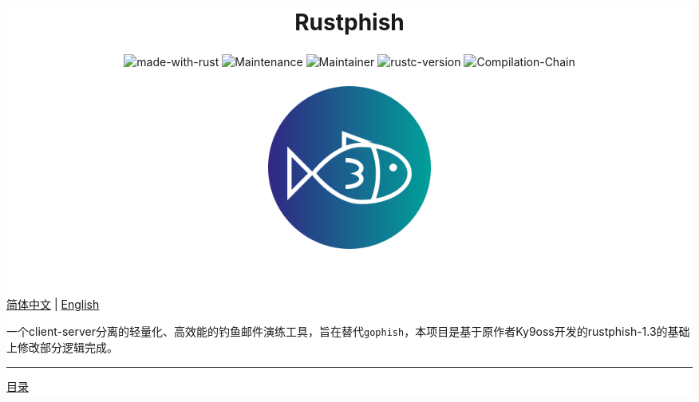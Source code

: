 <div align="center">
    <h1>Rustphish</h1>
    <img src="https://img.shields.io/badge/Made%20with-Rust-1f425f.svg" alt="made-with-rust">
    <img src="https://img.shields.io/badge/Maintained%3F-yes-green.svg" alt="Maintenance">
    <img src="https://img.shields.io/badge/Maintainer-Ky9oss-red" alt="Maintainer">
    <img src="https://img.shields.io/badge/rustc-1.84.0(nightly)-blue.svg" alt="rustc-version">
    <img src="https://img.shields.io/badge/compile-gnu-blue.svg" alt="Compilation-Chain">
    <br>
    <br>
    <img src="img/1.png" alt="" width="213.5" height="203.5">
</div>

<br/> 
<br/> 

[简体中文](./README.md) | [English](./README_EN.md)
<br/> 

一个client-server分离的轻量化、高效能的钓鱼邮件演练工具，旨在替代`gophish`，本项目是基于原作者Ky9oss开发的rustphish-1.3的基础上修改部分逻辑完成。

---

[目录](#目录)
